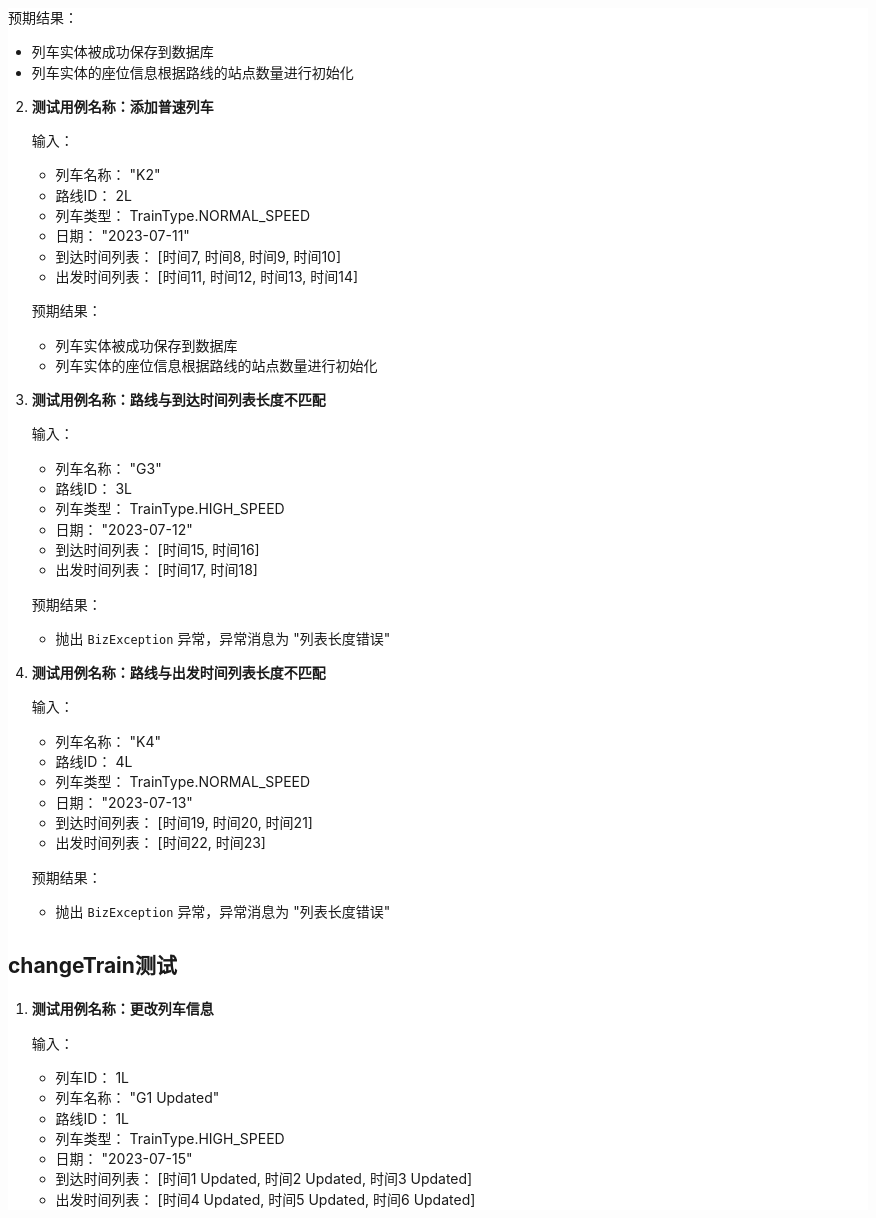    预期结果：

   - 列车实体被成功保存到数据库
   - 列车实体的座位信息根据路线的站点数量进行初始化

2. **测试用例名称：添加普速列车**

   输入：

   - 列车名称： "K2"
   - 路线ID： 2L
   - 列车类型： TrainType.NORMAL_SPEED
   - 日期： "2023-07-11"
   - 到达时间列表： [时间7, 时间8, 时间9, 时间10]
   - 出发时间列表： [时间11, 时间12, 时间13, 时间14]

   预期结果：

   - 列车实体被成功保存到数据库
   - 列车实体的座位信息根据路线的站点数量进行初始化

3. **测试用例名称：路线与到达时间列表长度不匹配**

   输入：

   - 列车名称： "G3"
   - 路线ID： 3L
   - 列车类型： TrainType.HIGH_SPEED
   - 日期： "2023-07-12"
   - 到达时间列表： [时间15, 时间16]
   - 出发时间列表： [时间17, 时间18]

   预期结果：

   - 抛出 `BizException` 异常，异常消息为 "列表长度错误"

4. **测试用例名称：路线与出发时间列表长度不匹配**

   输入：

   - 列车名称： "K4"
   - 路线ID： 4L
   - 列车类型： TrainType.NORMAL_SPEED
   - 日期： "2023-07-13"
   - 到达时间列表： [时间19, 时间20, 时间21]
   - 出发时间列表： [时间22, 时间23]

   预期结果：

   - 抛出 `BizException` 异常，异常消息为 "列表长度错误"

## changeTrain测试

1. **测试用例名称：更改列车信息**

   输入：

   - 列车ID： 1L
   - 列车名称： "G1 Updated"
   - 路线ID： 1L
   - 列车类型： TrainType.HIGH_SPEED
   - 日期： "2023-07-15"
   - 到达时间列表： [时间1 Updated, 时间2 Updated, 时间3 Updated]
   - 出发时间列表： [时间4 Updated, 时间5 Updated, 时间6 Updated]
